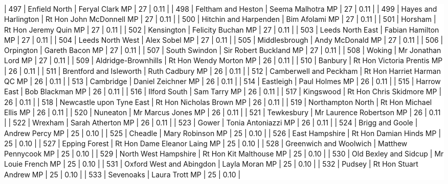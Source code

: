 | 497 | Enfield North | Feryal Clark MP | 27 | 0.11 |
| 498 | Feltham and Heston | Seema Malhotra MP | 27 | 0.11 |
| 499 | Hayes and Harlington | Rt Hon John McDonnell MP | 27 | 0.11 |
| 500 | Hitchin and Harpenden | Bim Afolami MP | 27 | 0.11 |
| 501 | Horsham | Rt Hon Jeremy Quin MP | 27 | 0.11 |
| 502 | Kensington | Felicity Buchan MP | 27 | 0.11 |
| 503 | Leeds North East | Fabian Hamilton MP | 27 | 0.11 |
| 504 | Leeds North West | Alex Sobel MP | 27 | 0.11 |
| 505 | Middlesbrough | Andy McDonald MP | 27 | 0.11 |
| 506 | Orpington | Gareth Bacon MP | 27 | 0.11 |
| 507 | South Swindon | Sir Robert Buckland MP | 27 | 0.11 |
| 508 | Woking | Mr Jonathan Lord MP | 27 | 0.11 |
| 509 | Aldridge-Brownhills | Rt Hon Wendy Morton MP | 26 | 0.11 |
| 510 | Banbury | Rt Hon Victoria Prentis MP | 26 | 0.11 |
| 511 | Brentford and Isleworth | Ruth Cadbury MP | 26 | 0.11 |
| 512 | Camberwell and Peckham | Rt Hon Harriet Harman QC MP | 26 | 0.11 |
| 513 | Cambridge | Daniel Zeichner MP | 26 | 0.11 |
| 514 | Eastleigh | Paul Holmes MP | 26 | 0.11 |
| 515 | Harrow East | Bob Blackman MP | 26 | 0.11 |
| 516 | Ilford South | Sam Tarry MP | 26 | 0.11 |
| 517 | Kingswood | Rt Hon Chris Skidmore MP | 26 | 0.11 |
| 518 | Newcastle upon Tyne East | Rt Hon Nicholas Brown MP | 26 | 0.11 |
| 519 | Northampton North | Rt Hon Michael Ellis MP | 26 | 0.11 |
| 520 | Nuneaton | Mr Marcus Jones MP | 26 | 0.11 |
| 521 | Tewkesbury | Mr Laurence Robertson MP | 26 | 0.11 |
| 522 | Wrexham | Sarah Atherton MP | 26 | 0.11 |
| 523 | Gower | Tonia Antoniazzi MP | 26 | 0.11 |
| 524 | Brigg and Goole | Andrew Percy MP | 25 | 0.10 |
| 525 | Cheadle | Mary Robinson MP | 25 | 0.10 |
| 526 | East Hampshire | Rt Hon Damian Hinds MP | 25 | 0.10 |
| 527 | Epping Forest | Rt Hon Dame Eleanor Laing MP | 25 | 0.10 |
| 528 | Greenwich and Woolwich | Matthew Pennycook MP | 25 | 0.10 |
| 529 | North West Hampshire | Rt Hon Kit Malthouse MP | 25 | 0.10 |
| 530 | Old Bexley and Sidcup | Mr Louie French MP | 25 | 0.10 |
| 531 | Oxford West and Abingdon | Layla Moran MP | 25 | 0.10 |
| 532 | Pudsey | Rt Hon Stuart Andrew MP | 25 | 0.10 |
| 533 | Sevenoaks | Laura Trott MP | 25 | 0.10 |